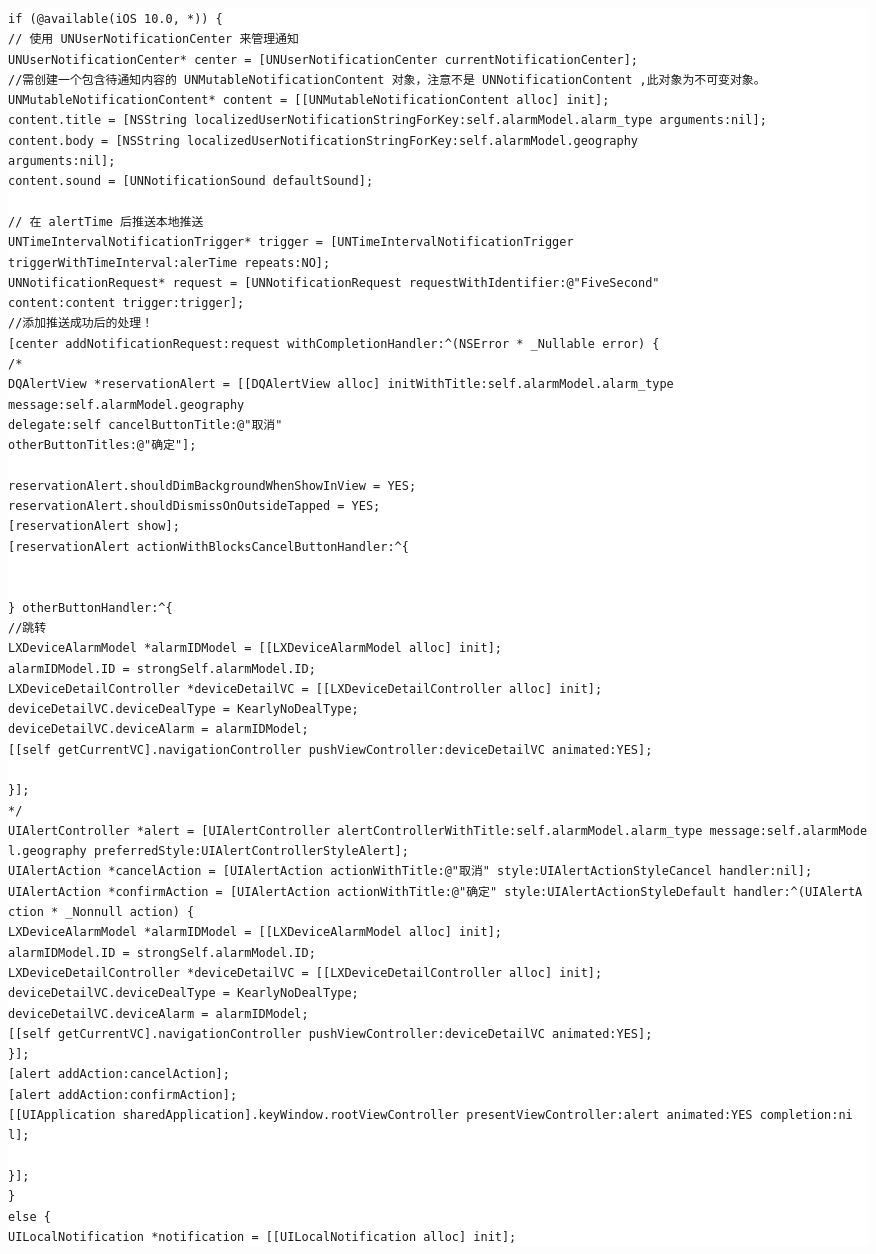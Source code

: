 ```
if (@available(iOS 10.0, *)) {
// 使用 UNUserNotificationCenter 来管理通知
UNUserNotificationCenter* center = [UNUserNotificationCenter currentNotificationCenter];
//需创建一个包含待通知内容的 UNMutableNotificationContent 对象，注意不是 UNNotificationContent ,此对象为不可变对象。
UNMutableNotificationContent* content = [[UNMutableNotificationContent alloc] init];
content.title = [NSString localizedUserNotificationStringForKey:self.alarmModel.alarm_type arguments:nil];
content.body = [NSString localizedUserNotificationStringForKey:self.alarmModel.geography
arguments:nil];
content.sound = [UNNotificationSound defaultSound];

// 在 alertTime 后推送本地推送
UNTimeIntervalNotificationTrigger* trigger = [UNTimeIntervalNotificationTrigger
triggerWithTimeInterval:alerTime repeats:NO];
UNNotificationRequest* request = [UNNotificationRequest requestWithIdentifier:@"FiveSecond"
content:content trigger:trigger];
//添加推送成功后的处理！
[center addNotificationRequest:request withCompletionHandler:^(NSError * _Nullable error) {
/*
DQAlertView *reservationAlert = [[DQAlertView alloc] initWithTitle:self.alarmModel.alarm_type
message:self.alarmModel.geography
delegate:self cancelButtonTitle:@"取消"
otherButtonTitles:@"确定"];

reservationAlert.shouldDimBackgroundWhenShowInView = YES;
reservationAlert.shouldDismissOnOutsideTapped = YES;
[reservationAlert show];
[reservationAlert actionWithBlocksCancelButtonHandler:^{


} otherButtonHandler:^{
//跳转
LXDeviceAlarmModel *alarmIDModel = [[LXDeviceAlarmModel alloc] init];
alarmIDModel.ID = strongSelf.alarmModel.ID;
LXDeviceDetailController *deviceDetailVC = [[LXDeviceDetailController alloc] init];
deviceDetailVC.deviceDealType = KearlyNoDealType;
deviceDetailVC.deviceAlarm = alarmIDModel;
[[self getCurrentVC].navigationController pushViewController:deviceDetailVC animated:YES];

}];
*/
UIAlertController *alert = [UIAlertController alertControllerWithTitle:self.alarmModel.alarm_type message:self.alarmModel.geography preferredStyle:UIAlertControllerStyleAlert];
UIAlertAction *cancelAction = [UIAlertAction actionWithTitle:@"取消" style:UIAlertActionStyleCancel handler:nil];
UIAlertAction *confirmAction = [UIAlertAction actionWithTitle:@"确定" style:UIAlertActionStyleDefault handler:^(UIAlertAction * _Nonnull action) {
LXDeviceAlarmModel *alarmIDModel = [[LXDeviceAlarmModel alloc] init];
alarmIDModel.ID = strongSelf.alarmModel.ID;
LXDeviceDetailController *deviceDetailVC = [[LXDeviceDetailController alloc] init];
deviceDetailVC.deviceDealType = KearlyNoDealType;
deviceDetailVC.deviceAlarm = alarmIDModel;
[[self getCurrentVC].navigationController pushViewController:deviceDetailVC animated:YES];
}];
[alert addAction:cancelAction];
[alert addAction:confirmAction];
[[UIApplication sharedApplication].keyWindow.rootViewController presentViewController:alert animated:YES completion:nil];

}];
}
else {
UILocalNotification *notification = [[UILocalNotification alloc] init];
```